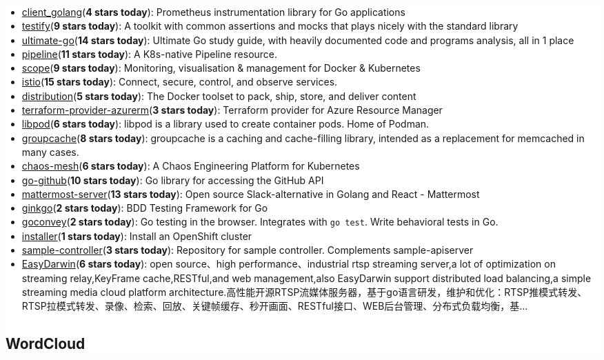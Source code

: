 + [client_golang](https://github.com/prometheus/client_golang)(**4 stars today**): Prometheus instrumentation library for Go applications
+ [testify](https://github.com/stretchr/testify)(**9 stars today**): A toolkit with common assertions and mocks that plays nicely with the standard library
+ [ultimate-go](https://github.com/hoanhan101/ultimate-go)(**14 stars today**): Ultimate Go study guide, with heavily documented code and programs analysis, all in 1 place
+ [pipeline](https://github.com/tektoncd/pipeline)(**11 stars today**): A K8s-native Pipeline resource.
+ [scope](https://github.com/weaveworks/scope)(**9 stars today**): Monitoring, visualisation & management for Docker & Kubernetes
+ [istio](https://github.com/istio/istio)(**15 stars today**): Connect, secure, control, and observe services.
+ [distribution](https://github.com/docker/distribution)(**5 stars today**): The Docker toolset to pack, ship, store, and deliver content
+ [terraform-provider-azurerm](https://github.com/terraform-providers/terraform-provider-azurerm)(**3 stars today**): Terraform provider for Azure Resource Manager
+ [libpod](https://github.com/containers/libpod)(**6 stars today**): libpod is a library used to create container pods. Home of Podman.
+ [groupcache](https://github.com/golang/groupcache)(**8 stars today**): groupcache is a caching and cache-filling library, intended as a replacement for memcached in many cases.
+ [chaos-mesh](https://github.com/pingcap/chaos-mesh)(**6 stars today**): A Chaos Engineering Platform for Kubernetes
+ [go-github](https://github.com/google/go-github)(**10 stars today**): Go library for accessing the GitHub API
+ [mattermost-server](https://github.com/mattermost/mattermost-server)(**13 stars today**): Open source Slack-alternative in Golang and React - Mattermost
+ [ginkgo](https://github.com/onsi/ginkgo)(**2 stars today**): BDD Testing Framework for Go
+ [goconvey](https://github.com/smartystreets/goconvey)(**2 stars today**): Go testing in the browser. Integrates with `go test`. Write behavioral tests in Go.
+ [installer](https://github.com/openshift/installer)(**1 stars today**): Install an OpenShift cluster
+ [sample-controller](https://github.com/kubernetes/sample-controller)(**3 stars today**): Repository for sample controller. Complements sample-apiserver
+ [EasyDarwin](https://github.com/EasyDarwin/EasyDarwin)(**6 stars today**): open source、high performance、industrial rtsp streaming server,a lot of optimization on streaming relay,KeyFrame cache,RESTful,and web management,also EasyDarwin support distributed load balancing,a simple streaming media cloud platform architecture.高性能开源RTSP流媒体服务器，基于go语言研发，维护和优化：RTSP推模式转发、RTSP拉模式转发、录像、检索、回放、关键帧缓存、秒开画面、RESTful接口、WEB后台管理、分布式负载均衡，基…

## WordCloud